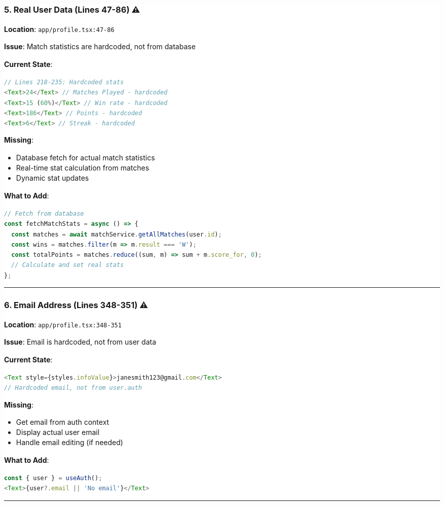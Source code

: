 
### 5. **Real User Data** (Lines 47-86) ⚠️
**Location**: `app/profile.tsx:47-86`

**Issue**: Match statistics are hardcoded, not from database

**Current State**:
```typescript
// Lines 218-235: Hardcoded stats
<Text>24</Text> // Matches Played - hardcoded
<Text>15 (60%)</Text> // Win rate - hardcoded
<Text>186</Text> // Points - hardcoded
<Text>6</Text> // Streak - hardcoded
```

**Missing**:
- Database fetch for actual match statistics
- Real-time stat calculation from matches
- Dynamic stat updates

**What to Add**:
```typescript
// Fetch from database
const fetchMatchStats = async () => {
  const matches = await matchService.getAllMatches(user.id);
  const wins = matches.filter(m => m.result === 'W');
  const totalPoints = matches.reduce((sum, m) => sum + m.score_for, 0);
  // Calculate and set real stats
};
```

---

### 6. **Email Address** (Lines 348-351) ⚠️
**Location**: `app/profile.tsx:348-351`

**Issue**: Email is hardcoded, not from user data

**Current State**:
```typescript
<Text style={styles.infoValue}>janesmith123@gmail.com</Text>
// Hardcoded email, not from user.auth
```

**Missing**:
- Get email from auth context
- Display actual user email
- Handle email editing (if needed)

**What to Add**:
```typescript
const { user } = useAuth();
<Text>{user?.email || 'No email'}</Text>
```

---
